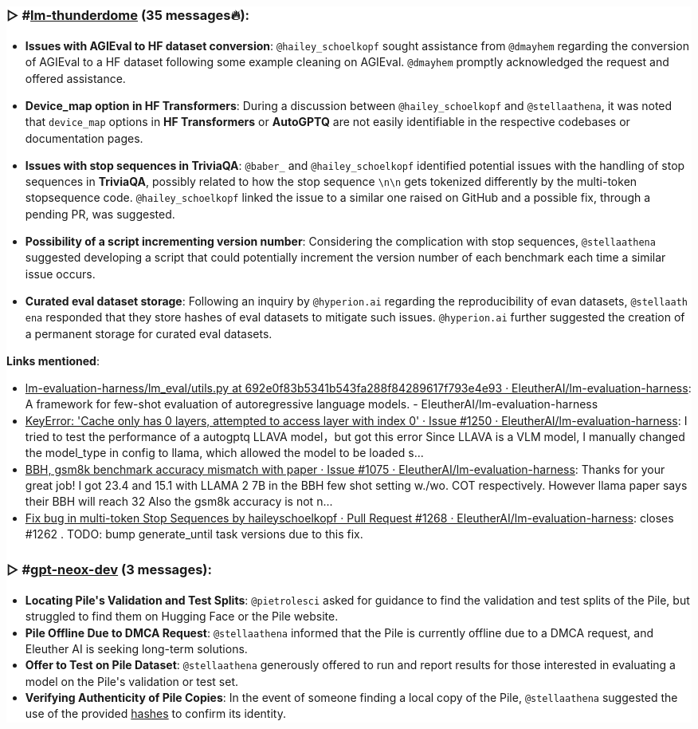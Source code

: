
### ▷ #[lm-thunderdome](https://discord.com/channels/729741769192767510/755950983669874798/) (35 messages🔥): 
        
- **Issues with AGIEval to HF dataset conversion**: `@hailey_schoelkopf` sought assistance from `@dmayhem` regarding the conversion of AGIEval to a HF dataset following some example cleaning on AGIEval. `@dmayhem` promptly acknowledged the request and offered assistance. 

- **Device_map option in HF Transformers**: During a discussion between `@hailey_schoelkopf` and `@stellaathena`, it was noted that `device_map` options in **HF Transformers** or **AutoGPTQ** are not easily identifiable in the respective codebases or documentation pages. 

- **Issues with stop sequences in TriviaQA**: `@baber_` and `@hailey_schoelkopf` identified potential issues with the handling of stop sequences in **TriviaQA**, possibly related to how the stop sequence `\n\n` gets tokenized differently by the multi-token stopsequence code. `@hailey_schoelkopf` linked the issue to a similar one raised on GitHub and a possible fix, through a pending PR, was suggested.

- **Possibility of a script incrementing version number**: Considering the complication with stop sequences, `@stellaathena` suggested developing a script that could potentially increment the version number of each benchmark each time a similar issue occurs. 

- **Curated eval dataset storage**: Following an inquiry by `@hyperion.ai` regarding the reproducibility of evan datasets, `@stellaathena` responded that they store hashes of eval datasets to mitigate such issues. `@hyperion.ai` further suggested the creation of a permanent storage for curated eval datasets.

**Links mentioned**:

- [lm-evaluation-harness/lm_eval/utils.py at 692e0f83b5341b543fa288f84289617f793e4e93 · EleutherAI/lm-evaluation-harness](https://github.com/EleutherAI/lm-evaluation-harness/blob/692e0f83b5341b543fa288f84289617f793e4e93/lm_eval/utils.py#L646): A framework for few-shot evaluation of autoregressive language models. - EleutherAI/lm-evaluation-harness
- [KeyError: &#39;Cache only has 0 layers, attempted to access layer with index 0&#39; · Issue #1250 · EleutherAI/lm-evaluation-harness](https://github.com/EleutherAI/lm-evaluation-harness/issues/1250#issuecomment-1884378543): I tried to test the performance of a autogptq LLAVA model，but got this error Since LLAVA is a VLM model, I manually changed the model_type in config to llama, which allowed the model to be loaded s...
- [BBH, gsm8k benchmark accuracy mismatch with paper · Issue #1075 · EleutherAI/lm-evaluation-harness](https://github.com/EleutherAI/lm-evaluation-harness/issues/1075#issuecomment-1868547567): Thanks for your great job! I got 23.4 and 15.1 with LLAMA 2 7B in the BBH few shot setting w./wo. COT respectively. However llama paper says their BBH will reach 32 Also the gsm8k accuracy is not n...
- [Fix bug in multi-token Stop Sequences by haileyschoelkopf · Pull Request #1268 · EleutherAI/lm-evaluation-harness](https://github.com/EleutherAI/lm-evaluation-harness/pull/1268): closes #1262 . TODO: bump generate_until task versions due to this fix.


### ▷ #[gpt-neox-dev](https://discord.com/channels/729741769192767510/730090096287547444/) (3 messages): 
        
- **Locating Pile's Validation and Test Splits**: `@pietrolesci` asked for guidance to find the validation and test splits of the Pile, but struggled to find them on Hugging Face or the Pile website. 
- **Pile Offline Due to DMCA Request**: `@stellaathena` informed that the Pile is currently offline due to a DMCA request, and Eleuther AI is seeking long-term solutions.
- **Offer to Test on Pile Dataset**: `@stellaathena` generously offered to run and report results for those interested in evaluating a model on the Pile's validation or test set.
- **Verifying Authenticity of Pile Copies**: In the event of someone finding a local copy of the Pile, `@stellaathena` suggested the use of the provided [hashes](https://www.eleuther.ai/hashes) to confirm its identity.
